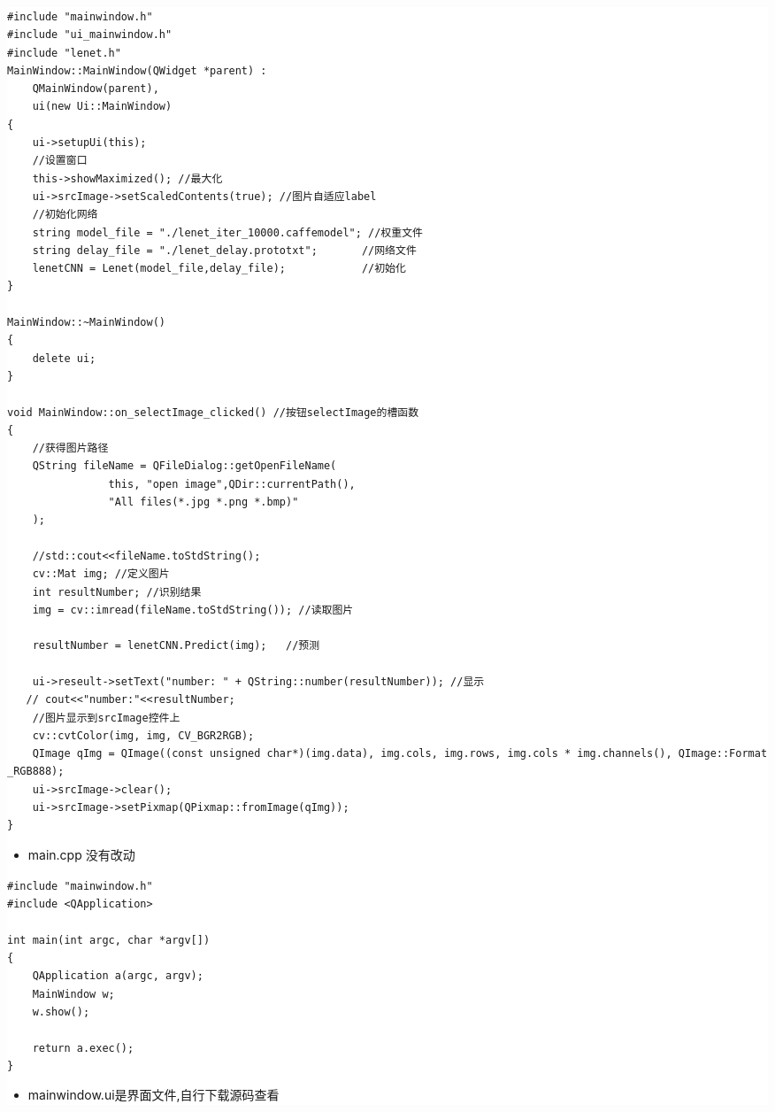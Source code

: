 ```
#include "mainwindow.h"
#include "ui_mainwindow.h"
#include "lenet.h"
MainWindow::MainWindow(QWidget *parent) :
    QMainWindow(parent),
    ui(new Ui::MainWindow)
{
    ui->setupUi(this);
    //设置窗口
    this->showMaximized(); //最大化
    ui->srcImage->setScaledContents(true); //图片自适应label
    //初始化网络
    string model_file = "./lenet_iter_10000.caffemodel"; //权重文件
    string delay_file = "./lenet_delay.prototxt";       //网络文件
    lenetCNN = Lenet(model_file,delay_file);            //初始化
}

MainWindow::~MainWindow()
{
    delete ui;
}

void MainWindow::on_selectImage_clicked() //按钮selectImage的槽函数
{
    //获得图片路径
    QString fileName = QFileDialog::getOpenFileName(
                this, "open image",QDir::currentPath(),
                "All files(*.jpg *.png *.bmp)"
    );

    //std::cout<<fileName.toStdString();
    cv::Mat img; //定义图片
    int resultNumber; //识别结果
    img = cv::imread(fileName.toStdString()); //读取图片

    resultNumber = lenetCNN.Predict(img);   //预测

    ui->reseult->setText("number: " + QString::number(resultNumber)); //显示
   // cout<<"number:"<<resultNumber;
    //图片显示到srcImage控件上
    cv::cvtColor(img, img, CV_BGR2RGB);
    QImage qImg = QImage((const unsigned char*)(img.data), img.cols, img.rows, img.cols * img.channels(), QImage::Format_RGB888);
    ui->srcImage->clear();
    ui->srcImage->setPixmap(QPixmap::fromImage(qImg));
}
```
- main.cpp 没有改动
```
#include "mainwindow.h"
#include <QApplication>

int main(int argc, char *argv[])
{
    QApplication a(argc, argv);
    MainWindow w;
    w.show();

    return a.exec();
}

```

- mainwindow.ui是界面文件,自行下载源码查看